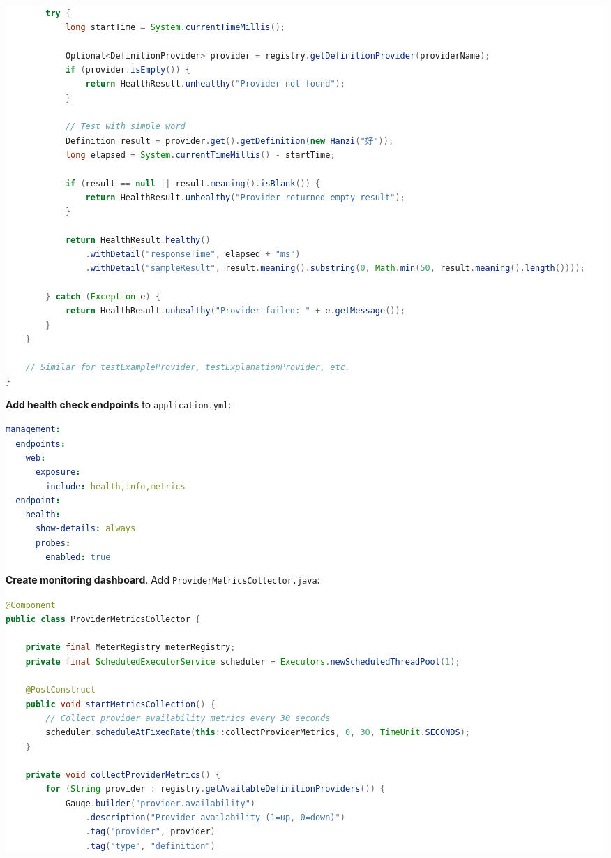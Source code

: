 ```java
        try {
            long startTime = System.currentTimeMillis();
            
            Optional<DefinitionProvider> provider = registry.getDefinitionProvider(providerName);
            if (provider.isEmpty()) {
                return HealthResult.unhealthy("Provider not found");
            }
            
            // Test with simple word
            Definition result = provider.get().getDefinition(new Hanzi("好"));
            long elapsed = System.currentTimeMillis() - startTime;
            
            if (result == null || result.meaning().isBlank()) {
                return HealthResult.unhealthy("Provider returned empty result");
            }
            
            return HealthResult.healthy()
                .withDetail("responseTime", elapsed + "ms")
                .withDetail("sampleResult", result.meaning().substring(0, Math.min(50, result.meaning().length())));
            
        } catch (Exception e) {
            return HealthResult.unhealthy("Provider failed: " + e.getMessage());
        }
    }
    
    // Similar for testExampleProvider, testExplanationProvider, etc.
}
```

**Add health check endpoints** to `application.yml`:
```yaml
management:
  endpoints:
    web:
      exposure:
        include: health,info,metrics
  endpoint:
    health:
      show-details: always
      probes:
        enabled: true
```

**Create monitoring dashboard**. Add `ProviderMetricsCollector.java`:
```java
@Component
public class ProviderMetricsCollector {
    
    private final MeterRegistry meterRegistry;
    private final ScheduledExecutorService scheduler = Executors.newScheduledThreadPool(1);
    
    @PostConstruct
    public void startMetricsCollection() {
        // Collect provider availability metrics every 30 seconds
        scheduler.scheduleAtFixedRate(this::collectProviderMetrics, 0, 30, TimeUnit.SECONDS);
    }
    
    private void collectProviderMetrics() {
        for (String provider : registry.getAvailableDefinitionProviders()) {
            Gauge.builder("provider.availability")
                .description("Provider availability (1=up, 0=down)")
                .tag("provider", provider)
                .tag("type", "definition")
```
